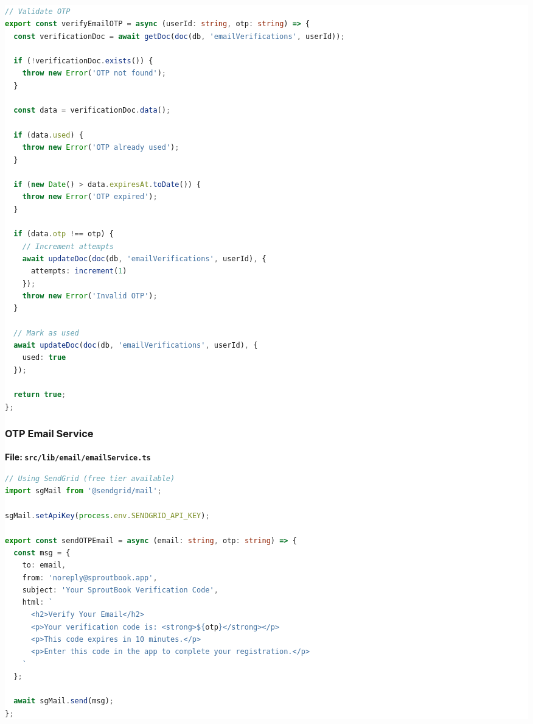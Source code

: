 ```typescript
// Validate OTP
export const verifyEmailOTP = async (userId: string, otp: string) => {
  const verificationDoc = await getDoc(doc(db, 'emailVerifications', userId));
  
  if (!verificationDoc.exists()) {
    throw new Error('OTP not found');
  }
  
  const data = verificationDoc.data();
  
  if (data.used) {
    throw new Error('OTP already used');
  }
  
  if (new Date() > data.expiresAt.toDate()) {
    throw new Error('OTP expired');
  }
  
  if (data.otp !== otp) {
    // Increment attempts
    await updateDoc(doc(db, 'emailVerifications', userId), {
      attempts: increment(1)
    });
    throw new Error('Invalid OTP');
  }
  
  // Mark as used
  await updateDoc(doc(db, 'emailVerifications', userId), {
    used: true
  });
  
  return true;
};
```

### **OTP Email Service**
**File: `src/lib/email/emailService.ts`**

```typescript
// Using SendGrid (free tier available)
import sgMail from '@sendgrid/mail';

sgMail.setApiKey(process.env.SENDGRID_API_KEY);

export const sendOTPEmail = async (email: string, otp: string) => {
  const msg = {
    to: email,
    from: 'noreply@sproutbook.app',
    subject: 'Your SproutBook Verification Code',
    html: `
      <h2>Verify Your Email</h2>
      <p>Your verification code is: <strong>${otp}</strong></p>
      <p>This code expires in 10 minutes.</p>
      <p>Enter this code in the app to complete your registration.</p>
    `
  };
  
  await sgMail.send(msg);
};
```
